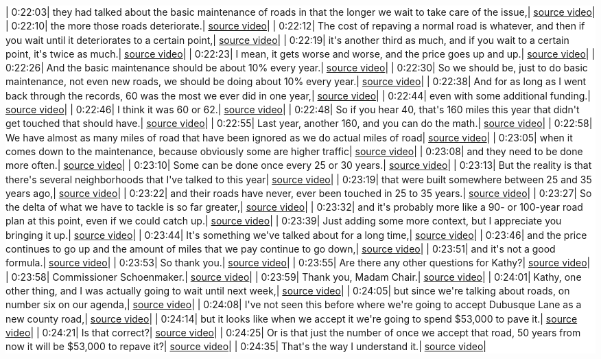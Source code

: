 | 0:22:03| they had talked about the basic maintenance of roads in that the longer we wait to take care of the issue,| [source video](https://archive.org/details/co-com-r-267-240617-agenda-review?start=1323)|
| 0:22:10| the more those roads deteriorate.| [source video](https://archive.org/details/co-com-r-267-240617-agenda-review?start=1330)|
| 0:22:12| The cost of repaving a normal road is whatever, and then if you wait until it deteriorates to a certain point,| [source video](https://archive.org/details/co-com-r-267-240617-agenda-review?start=1332)|
| 0:22:19| it's another third as much, and if you wait to a certain point, it's twice as much.| [source video](https://archive.org/details/co-com-r-267-240617-agenda-review?start=1339)|
| 0:22:23| I mean, it gets worse and worse, and the price goes up and up.| [source video](https://archive.org/details/co-com-r-267-240617-agenda-review?start=1343)|
| 0:22:26| And the basic maintenance should be about 10% every year.| [source video](https://archive.org/details/co-com-r-267-240617-agenda-review?start=1346)|
| 0:22:30| So we should be, just to do basic maintenance, not even new roads, we should be doing about 10% every year.| [source video](https://archive.org/details/co-com-r-267-240617-agenda-review?start=1350)|
| 0:22:38| And for as long as I went back through the records, 60 was the most we ever did in one year,| [source video](https://archive.org/details/co-com-r-267-240617-agenda-review?start=1358)|
| 0:22:44| even with some additional funding.| [source video](https://archive.org/details/co-com-r-267-240617-agenda-review?start=1364)|
| 0:22:46| I think it was 60 or 62.| [source video](https://archive.org/details/co-com-r-267-240617-agenda-review?start=1366)|
| 0:22:48| So if you hear 40, that's 160 miles this year that didn't get touched that should have.| [source video](https://archive.org/details/co-com-r-267-240617-agenda-review?start=1368)|
| 0:22:55| Last year, another 160, and you can do the math.| [source video](https://archive.org/details/co-com-r-267-240617-agenda-review?start=1375)|
| 0:22:58| We have almost as many miles of road that have been ignored as we do actual miles of road| [source video](https://archive.org/details/co-com-r-267-240617-agenda-review?start=1378)|
| 0:23:05| when it comes down to the maintenance, because obviously some are higher traffic| [source video](https://archive.org/details/co-com-r-267-240617-agenda-review?start=1385)|
| 0:23:08| and they need to be done more often.| [source video](https://archive.org/details/co-com-r-267-240617-agenda-review?start=1388)|
| 0:23:10| Some can be done once every 25 or 30 years.| [source video](https://archive.org/details/co-com-r-267-240617-agenda-review?start=1390)|
| 0:23:13| But the reality is that there's several neighborhoods that I've talked to this year| [source video](https://archive.org/details/co-com-r-267-240617-agenda-review?start=1393)|
| 0:23:19| that were built somewhere between 25 and 35 years ago,| [source video](https://archive.org/details/co-com-r-267-240617-agenda-review?start=1399)|
| 0:23:22| and their roads have never, ever been touched in 25 to 35 years.| [source video](https://archive.org/details/co-com-r-267-240617-agenda-review?start=1402)|
| 0:23:27| So the delta of what we have to tackle is so far greater,| [source video](https://archive.org/details/co-com-r-267-240617-agenda-review?start=1407)|
| 0:23:32| and it's probably more like a 90- or 100-year road plan at this point, even if we could catch up.| [source video](https://archive.org/details/co-com-r-267-240617-agenda-review?start=1412)|
| 0:23:39| Just adding some more context, but I appreciate you bringing it up.| [source video](https://archive.org/details/co-com-r-267-240617-agenda-review?start=1419)|
| 0:23:44| It's something we've talked about for a long time,| [source video](https://archive.org/details/co-com-r-267-240617-agenda-review?start=1424)|
| 0:23:46| and the price continues to go up and the amount of miles that we pay continue to go down,| [source video](https://archive.org/details/co-com-r-267-240617-agenda-review?start=1426)|
| 0:23:51| and it's not a good formula.| [source video](https://archive.org/details/co-com-r-267-240617-agenda-review?start=1431)|
| 0:23:53| So thank you.| [source video](https://archive.org/details/co-com-r-267-240617-agenda-review?start=1433)|
| 0:23:55| Are there any other questions for Kathy?| [source video](https://archive.org/details/co-com-r-267-240617-agenda-review?start=1435)|
| 0:23:58| Commissioner Schoenmaker.| [source video](https://archive.org/details/co-com-r-267-240617-agenda-review?start=1438)|
| 0:23:59| Thank you, Madam Chair.| [source video](https://archive.org/details/co-com-r-267-240617-agenda-review?start=1439)|
| 0:24:01| Kathy, one other thing, and I was actually going to wait until next week,| [source video](https://archive.org/details/co-com-r-267-240617-agenda-review?start=1441)|
| 0:24:05| but since we're talking about roads, on number six on our agenda,| [source video](https://archive.org/details/co-com-r-267-240617-agenda-review?start=1445)|
| 0:24:08| I've not seen this before where we're going to accept Dubusque Lane as a new county road,| [source video](https://archive.org/details/co-com-r-267-240617-agenda-review?start=1448)|
| 0:24:14| but it looks like when we accept it we're going to spend $53,000 to pave it.| [source video](https://archive.org/details/co-com-r-267-240617-agenda-review?start=1454)|
| 0:24:21| Is that correct?| [source video](https://archive.org/details/co-com-r-267-240617-agenda-review?start=1461)|
| 0:24:25| Or is that just the number of once we accept that road, 50 years from now it will be $53,000 to repave it?| [source video](https://archive.org/details/co-com-r-267-240617-agenda-review?start=1465)|
| 0:24:35| That's the way I understand it.| [source video](https://archive.org/details/co-com-r-267-240617-agenda-review?start=1475)|